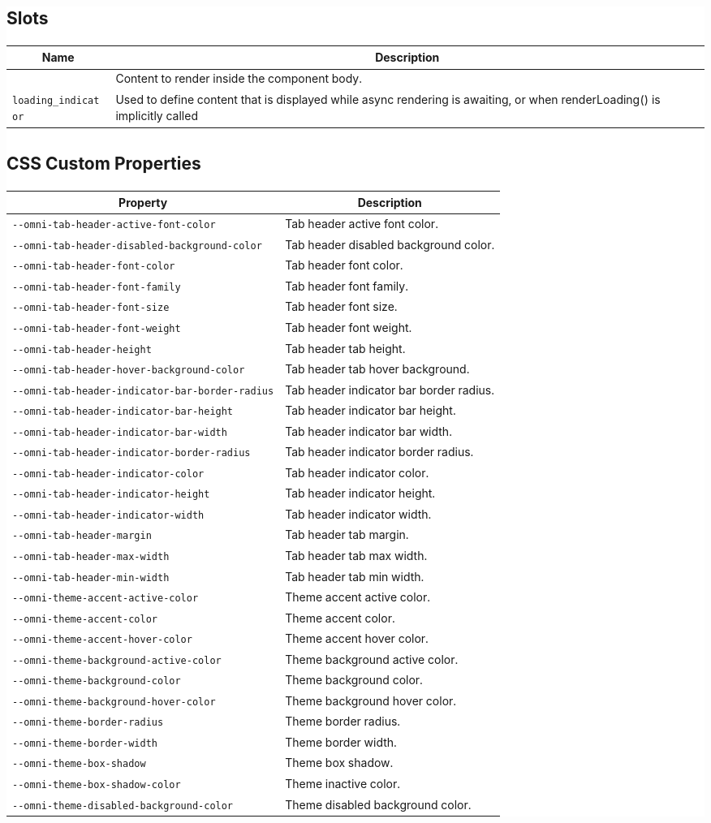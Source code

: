 ## Slots

| Name                | Description                                      |
|---------------------|--------------------------------------------------|
|                     | Content to render inside the component body.     |
| `loading_indicator` | Used to define content that is displayed while async rendering is awaiting, or when renderLoading() is implicitly called |

## CSS Custom Properties

| Property                                        | Description                             |
|-------------------------------------------------|-----------------------------------------|
| `--omni-tab-header-active-font-color`           | Tab header active font color.           |
| `--omni-tab-header-disabled-background-color`   | Tab header disabled background color.   |
| `--omni-tab-header-font-color`                  | Tab header font color.                  |
| `--omni-tab-header-font-family`                 | Tab header font family.                 |
| `--omni-tab-header-font-size`                   | Tab header font size.                   |
| `--omni-tab-header-font-weight`                 | Tab header font weight.                 |
| `--omni-tab-header-height`                      | Tab header tab height.                  |
| `--omni-tab-header-hover-background-color`      | Tab header tab hover background.        |
| `--omni-tab-header-indicator-bar-border-radius` | Tab header indicator bar border radius. |
| `--omni-tab-header-indicator-bar-height`        | Tab header indicator bar height.        |
| `--omni-tab-header-indicator-bar-width`         | Tab header indicator bar width.         |
| `--omni-tab-header-indicator-border-radius`     | Tab header indicator border radius.     |
| `--omni-tab-header-indicator-color`             | Tab header indicator color.             |
| `--omni-tab-header-indicator-height`            | Tab header indicator height.            |
| `--omni-tab-header-indicator-width`             | Tab header indicator width.             |
| `--omni-tab-header-margin`                      | Tab header tab margin.                  |
| `--omni-tab-header-max-width`                   | Tab header tab max width.               |
| `--omni-tab-header-min-width`                   | Tab header tab min width.               |
| `--omni-theme-accent-active-color`              | Theme accent active color.              |
| `--omni-theme-accent-color`                     | Theme accent color.                     |
| `--omni-theme-accent-hover-color`               | Theme accent hover color.               |
| `--omni-theme-background-active-color`          | Theme background active color.          |
| `--omni-theme-background-color`                 | Theme background color.                 |
| `--omni-theme-background-hover-color`           | Theme background hover color.           |
| `--omni-theme-border-radius`                    | Theme border radius.                    |
| `--omni-theme-border-width`                     | Theme border width.                     |
| `--omni-theme-box-shadow`                       | Theme box shadow.                       |
| `--omni-theme-box-shadow-color`                 | Theme inactive color.                   |
| `--omni-theme-disabled-background-color`        | Theme disabled background color.        |